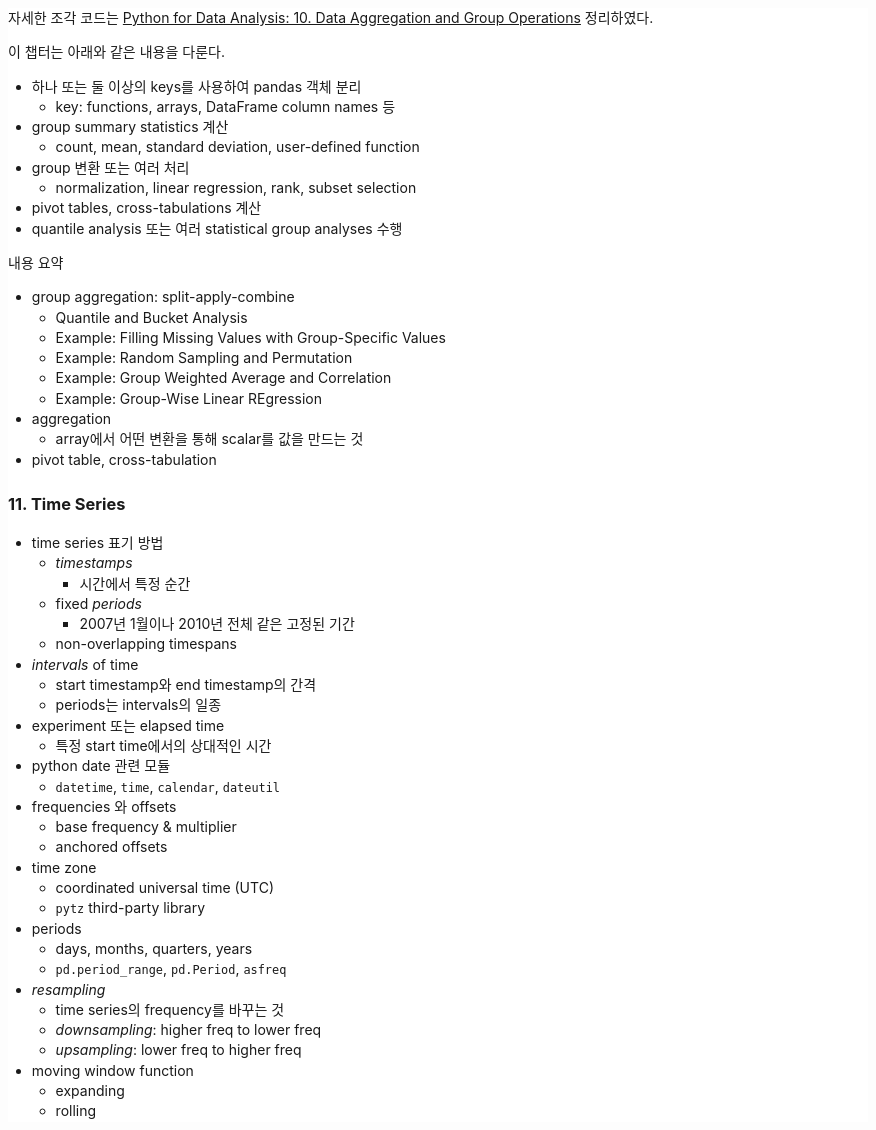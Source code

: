 자세한 조각 코드는 [Python for Data Analysis: 10. Data Aggregation and Group Operations](https://gist.github.com/ranfort77/de93365b9cbd35ba4241c57621b71fa2) 정리하였다.

이 챕터는 아래와 같은 내용을 다룬다.

* 하나 또는 둘 이상의 keys를 사용하여 pandas 객체 분리
  * key: functions, arrays, DataFrame column names 등
* group summary statistics 계산
  * count, mean, standard deviation, user-defined function
* group 변환 또는 여러 처리
  * normalization, linear regression, rank, subset selection
* pivot tables, cross-tabulations 계산
* quantile analysis 또는 여러 statistical group analyses 수행

내용 요약

* group aggregation: split-apply-combine
  * Quantile and Bucket Analysis
  * Example: Filling Missing Values with Group-Specific Values
  * Example: Random Sampling and Permutation
  * Example: Group Weighted Average and Correlation
  * Example: Group-Wise Linear REgression
* aggregation
  * array에서 어떤 변환을 통해 scalar를 값을 만드는 것
* pivot table, cross-tabulation



### 11. Time Series

* time series 표기 방법
  * *timestamps*
    * 시간에서 특정 순간
  * fixed *periods*
    * 2007년 1월이나 2010년 전체 같은 고정된 기간
  * non-overlapping timespans 
* *intervals* of time
  * start timestamp와 end timestamp의 간격
  * periods는 intervals의 일종
* experiment 또는 elapsed time
    * 특정 start time에서의 상대적인 시간
* python date 관련 모듈
  * `datetime`, `time`, `calendar`, `dateutil`
* frequencies 와 offsets
  * base frequency & multiplier
  * anchored offsets
* time zone
  * coordinated universal time (UTC)
  * `pytz` third-party library 
* periods
  * days, months, quarters, years
  * `pd.period_range`, `pd.Period`, `asfreq`
* *resampling*
  * time series의 frequency를 바꾸는 것
  * *downsampling*: higher freq to lower freq
  * *upsampling*: lower freq to higher freq
* moving window function
  * expanding
  * rolling

